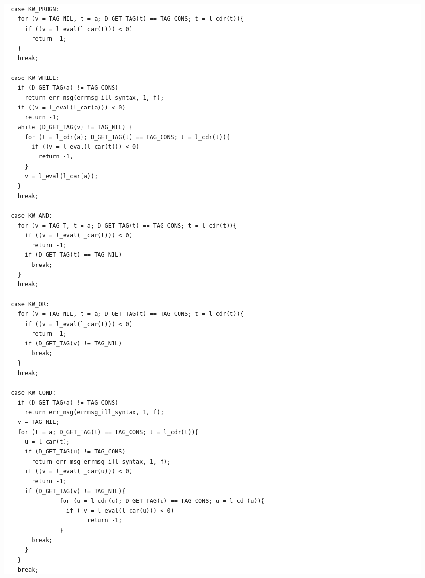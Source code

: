 	  case KW_PROGN:
	    for (v = TAG_NIL, t = a; D_GET_TAG(t) == TAG_CONS; t = l_cdr(t)){
	      if ((v = l_eval(l_car(t))) < 0)
	        return -1;
	    }
	    break;
	
	  case KW_WHILE:
	    if (D_GET_TAG(a) != TAG_CONS)
	      return err_msg(errmsg_ill_syntax, 1, f);
	    if ((v = l_eval(l_car(a))) < 0)
	      return -1;
	    while (D_GET_TAG(v) != TAG_NIL) {
	      for (t = l_cdr(a); D_GET_TAG(t) == TAG_CONS; t = l_cdr(t)){
	        if ((v = l_eval(l_car(t))) < 0)
	          return -1;
	      }
	      v = l_eval(l_car(a));
	    }
	    break;
	
	  case KW_AND:
	    for (v = TAG_T, t = a; D_GET_TAG(t) == TAG_CONS; t = l_cdr(t)){
	      if ((v = l_eval(l_car(t))) < 0)
	        return -1;
	      if (D_GET_TAG(t) == TAG_NIL)
	        break;
	    }
	    break;
	
	  case KW_OR:
	    for (v = TAG_NIL, t = a; D_GET_TAG(t) == TAG_CONS; t = l_cdr(t)){
	      if ((v = l_eval(l_car(t))) < 0)
	        return -1;
	      if (D_GET_TAG(v) != TAG_NIL)
	        break;
	    }
	    break; 
	
	  case KW_COND:
	    if (D_GET_TAG(a) != TAG_CONS)
	      return err_msg(errmsg_ill_syntax, 1, f);
	    v = TAG_NIL; 
	    for (t = a; D_GET_TAG(t) == TAG_CONS; t = l_cdr(t)){
	      u = l_car(t);
	      if (D_GET_TAG(u) != TAG_CONS)
	        return err_msg(errmsg_ill_syntax, 1, f);
	      if ((v = l_eval(l_car(u))) < 0)
	        return -1;
	      if (D_GET_TAG(v) != TAG_NIL){
	                for (u = l_cdr(u); D_GET_TAG(u) == TAG_CONS; u = l_cdr(u)){ 
	                  if ((v = l_eval(l_car(u))) < 0)
	                        return -1;
	                }
	        break;
	      }
	    }
	    break;
	
